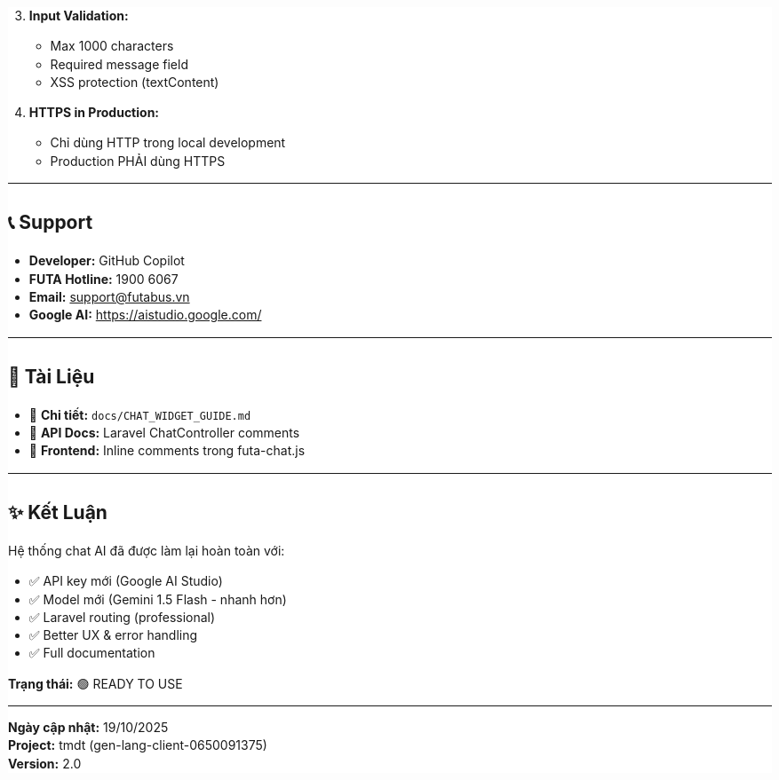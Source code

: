 3. **Input Validation:**
    - Max 1000 characters
    - Required message field
    - XSS protection (textContent)

4. **HTTPS in Production:**
    - Chỉ dùng HTTP trong local development
    - Production PHẢI dùng HTTPS

---

## 📞 Support

- **Developer:** GitHub Copilot
- **FUTA Hotline:** 1900 6067
- **Email:** support@futabus.vn
- **Google AI:** https://aistudio.google.com/

---

## 📄 Tài Liệu

- 📘 **Chi tiết:** `docs/CHAT_WIDGET_GUIDE.md`
- 🔧 **API Docs:** Laravel ChatController comments
- 🎨 **Frontend:** Inline comments trong futa-chat.js

---

## ✨ Kết Luận

Hệ thống chat AI đã được làm lại hoàn toàn với:

- ✅ API key mới (Google AI Studio)
- ✅ Model mới (Gemini 1.5 Flash - nhanh hơn)
- ✅ Laravel routing (professional)
- ✅ Better UX & error handling
- ✅ Full documentation

**Trạng thái:** 🟢 READY TO USE

---

**Ngày cập nhật:** 19/10/2025  
**Project:** tmdt (gen-lang-client-0650091375)  
**Version:** 2.0
